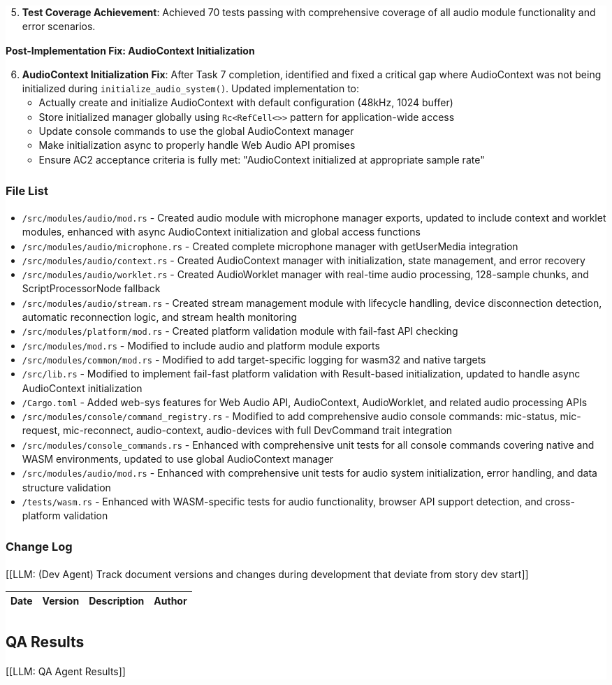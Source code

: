 5. **Test Coverage Achievement**: Achieved 70 tests passing with comprehensive coverage of all audio module functionality and error scenarios.

**Post-Implementation Fix: AudioContext Initialization**

6. **AudioContext Initialization Fix**: After Task 7 completion, identified and fixed a critical gap where AudioContext was not being initialized during `initialize_audio_system()`. Updated implementation to:
   - Actually create and initialize AudioContext with default configuration (48kHz, 1024 buffer)
   - Store initialized manager globally using `Rc<RefCell<>>` pattern for application-wide access
   - Update console commands to use the global AudioContext manager
   - Make initialization async to properly handle Web Audio API promises
   - Ensure AC2 acceptance criteria is fully met: "AudioContext initialized at appropriate sample rate"

### File List

- `/src/modules/audio/mod.rs` - Created audio module with microphone manager exports, updated to include context and worklet modules, enhanced with async AudioContext initialization and global access functions
- `/src/modules/audio/microphone.rs` - Created complete microphone manager with getUserMedia integration
- `/src/modules/audio/context.rs` - Created AudioContext manager with initialization, state management, and error recovery
- `/src/modules/audio/worklet.rs` - Created AudioWorklet manager with real-time audio processing, 128-sample chunks, and ScriptProcessorNode fallback
- `/src/modules/audio/stream.rs` - Created stream management module with lifecycle handling, device disconnection detection, automatic reconnection logic, and stream health monitoring
- `/src/modules/platform/mod.rs` - Created platform validation module with fail-fast API checking
- `/src/modules/mod.rs` - Modified to include audio and platform module exports
- `/src/modules/common/mod.rs` - Modified to add target-specific logging for wasm32 and native targets
- `/src/lib.rs` - Modified to implement fail-fast platform validation with Result-based initialization, updated to handle async AudioContext initialization
- `/Cargo.toml` - Added web-sys features for Web Audio API, AudioContext, AudioWorklet, and related audio processing APIs
- `/src/modules/console/command_registry.rs` - Modified to add comprehensive audio console commands: mic-status, mic-request, mic-reconnect, audio-context, audio-devices with full DevCommand trait integration
- `/src/modules/console_commands.rs` - Enhanced with comprehensive unit tests for all console commands covering native and WASM environments, updated to use global AudioContext manager
- `/src/modules/audio/mod.rs` - Enhanced with comprehensive unit tests for audio system initialization, error handling, and data structure validation
- `/tests/wasm.rs` - Enhanced with WASM-specific tests for audio functionality, browser API support detection, and cross-platform validation

### Change Log

[[LLM: (Dev Agent) Track document versions and changes during development that deviate from story dev start]]

| Date | Version | Description | Author |
| :--- | :------ | :---------- | :----- |

## QA Results

[[LLM: QA Agent Results]]
